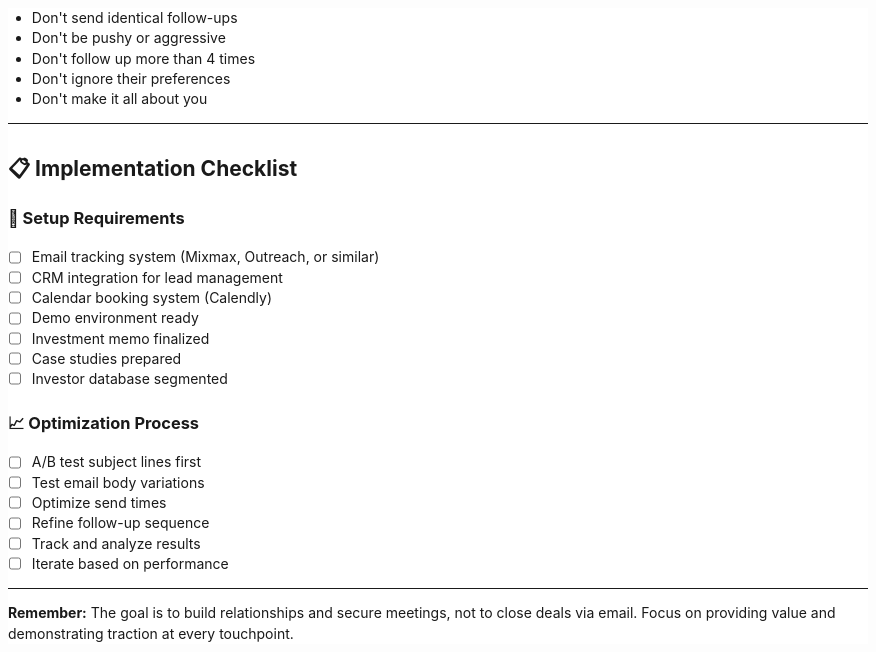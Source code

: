 - Don't send identical follow-ups
- Don't be pushy or aggressive
- Don't follow up more than 4 times
- Don't ignore their preferences
- Don't make it all about you

---

## 📋 Implementation Checklist

### 🔧 Setup Requirements

- [ ] Email tracking system (Mixmax, Outreach, or similar)
- [ ] CRM integration for lead management
- [ ] Calendar booking system (Calendly)
- [ ] Demo environment ready
- [ ] Investment memo finalized
- [ ] Case studies prepared
- [ ] Investor database segmented

### 📈 Optimization Process

- [ ] A/B test subject lines first
- [ ] Test email body variations
- [ ] Optimize send times
- [ ] Refine follow-up sequence
- [ ] Track and analyze results
- [ ] Iterate based on performance

---

**Remember:** The goal is to build relationships and secure meetings, not to close deals via email. Focus on providing value and demonstrating traction at every touchpoint.